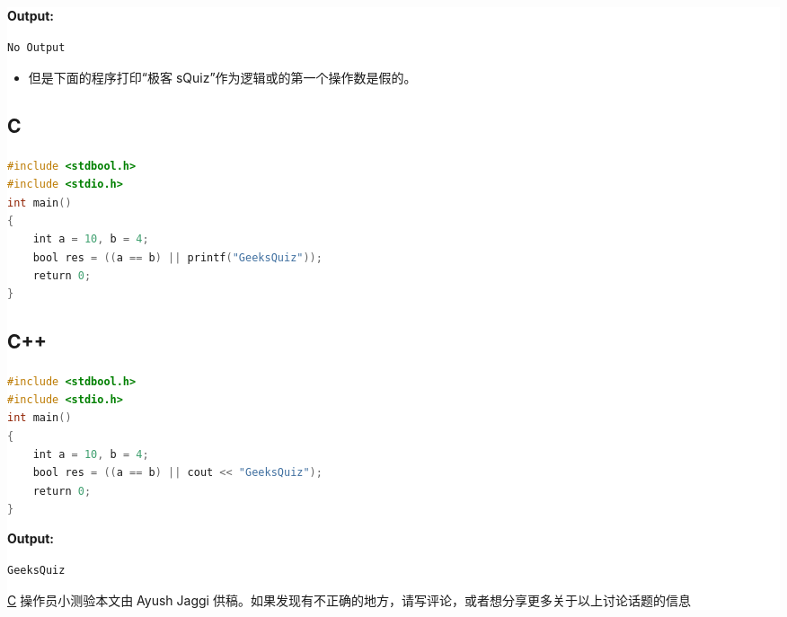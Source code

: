 **Output:** 

```cpp
No Output
```

*   但是下面的程序打印“极客 sQuiz”作为逻辑或的第一个操作数是假的。

## C

```cpp
#include <stdbool.h>
#include <stdio.h>
int main()
{
    int a = 10, b = 4;
    bool res = ((a == b) || printf("GeeksQuiz"));
    return 0;
}
```

## C++

```cpp
#include <stdbool.h>
#include <stdio.h>
int main()
{
    int a = 10, b = 4;
    bool res = ((a == b) || cout << "GeeksQuiz");
    return 0;
}
```

**Output:** 

```cpp
GeeksQuiz
```

[C](https://www.geeksforgeeks.org/c-language-2-gq/operators-gq/)
操作员小测验本文由 Ayush Jaggi 供稿。如果发现有不正确的地方，请写评论，或者想分享更多关于以上讨论话题的信息